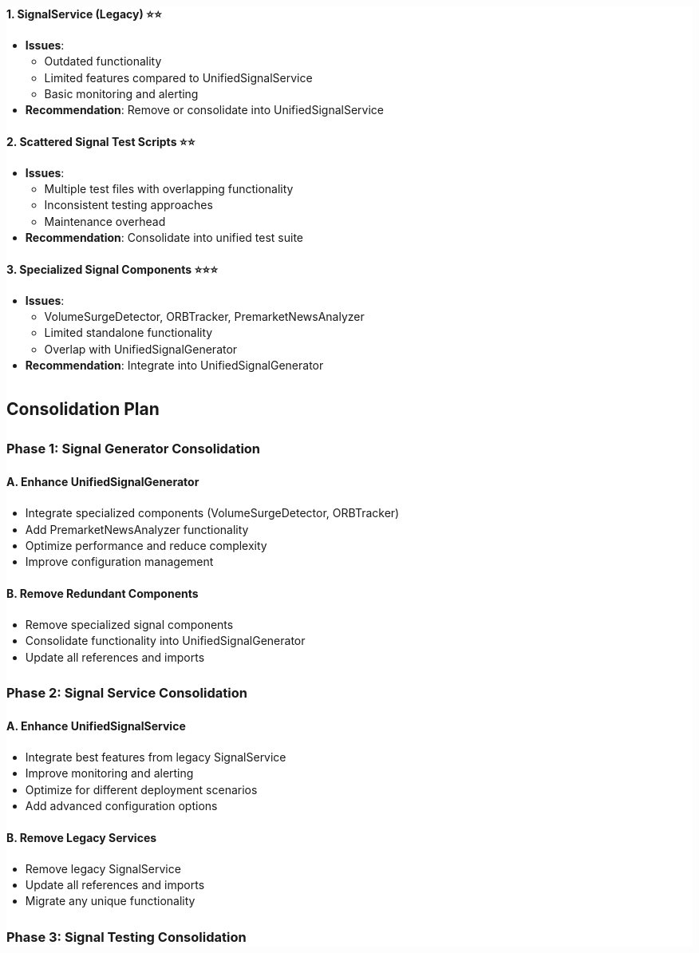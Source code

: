 #### **1. SignalService (Legacy)** ⭐⭐
- **Issues**:
  - Outdated functionality
  - Limited features compared to UnifiedSignalService
  - Basic monitoring and alerting
- **Recommendation**: Remove or consolidate into UnifiedSignalService

#### **2. Scattered Signal Test Scripts** ⭐⭐
- **Issues**:
  - Multiple test files with overlapping functionality
  - Inconsistent testing approaches
  - Maintenance overhead
- **Recommendation**: Consolidate into unified test suite

#### **3. Specialized Signal Components** ⭐⭐⭐
- **Issues**:
  - VolumeSurgeDetector, ORBTracker, PremarketNewsAnalyzer
  - Limited standalone functionality
  - Overlap with UnifiedSignalGenerator
- **Recommendation**: Integrate into UnifiedSignalGenerator

## Consolidation Plan

### **Phase 1: Signal Generator Consolidation**

#### **A. Enhance UnifiedSignalGenerator**
- Integrate specialized components (VolumeSurgeDetector, ORBTracker)
- Add PremarketNewsAnalyzer functionality
- Optimize performance and reduce complexity
- Improve configuration management

#### **B. Remove Redundant Components**
- Remove specialized signal components
- Consolidate functionality into UnifiedSignalGenerator
- Update all references and imports

### **Phase 2: Signal Service Consolidation**

#### **A. Enhance UnifiedSignalService**
- Integrate best features from legacy SignalService
- Improve monitoring and alerting
- Optimize for different deployment scenarios
- Add advanced configuration options

#### **B. Remove Legacy Services**
- Remove legacy SignalService
- Update all references and imports
- Migrate any unique functionality

### **Phase 3: Signal Testing Consolidation**
